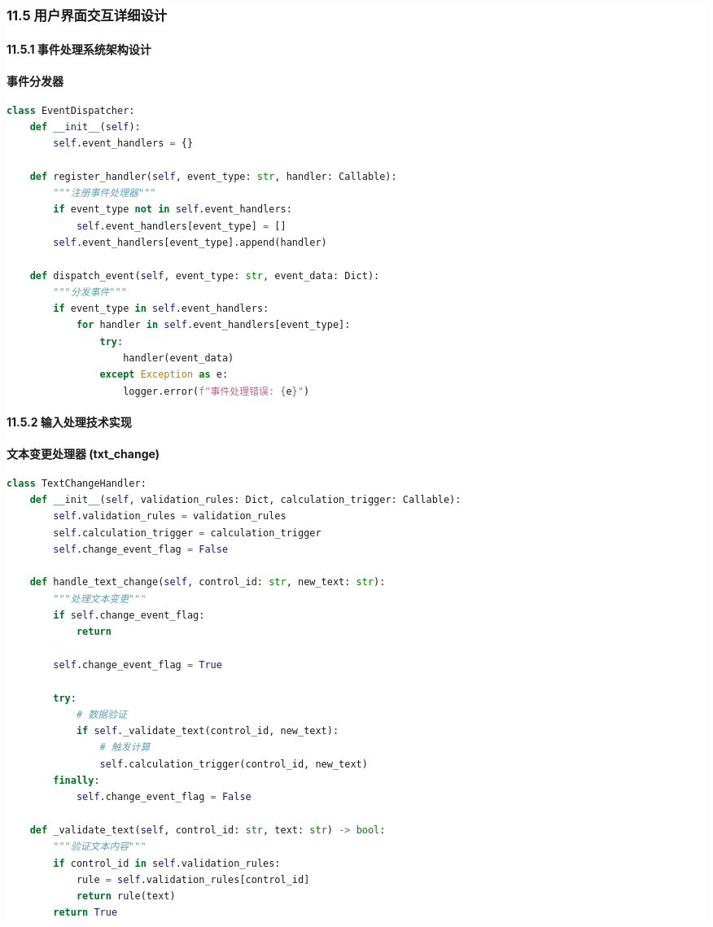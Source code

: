 ### 11.5 用户界面交互详细设计

#### 11.5.1 事件处理系统架构设计

**事件分发器**
```python
class EventDispatcher:
    def __init__(self):
        self.event_handlers = {}
    
    def register_handler(self, event_type: str, handler: Callable):
        """注册事件处理器"""
        if event_type not in self.event_handlers:
            self.event_handlers[event_type] = []
        self.event_handlers[event_type].append(handler)
    
    def dispatch_event(self, event_type: str, event_data: Dict):
        """分发事件"""
        if event_type in self.event_handlers:
            for handler in self.event_handlers[event_type]:
                try:
                    handler(event_data)
                except Exception as e:
                    logger.error(f"事件处理错误: {e}")
```

#### 11.5.2 输入处理技术实现

**文本变更处理器 (txt_change)**
```python
class TextChangeHandler:
    def __init__(self, validation_rules: Dict, calculation_trigger: Callable):
        self.validation_rules = validation_rules
        self.calculation_trigger = calculation_trigger
        self.change_event_flag = False
    
    def handle_text_change(self, control_id: str, new_text: str):
        """处理文本变更"""
        if self.change_event_flag:
            return
        
        self.change_event_flag = True
        
        try:
            # 数据验证
            if self._validate_text(control_id, new_text):
                # 触发计算
                self.calculation_trigger(control_id, new_text)
        finally:
            self.change_event_flag = False
    
    def _validate_text(self, control_id: str, text: str) -> bool:
        """验证文本内容"""
        if control_id in self.validation_rules:
            rule = self.validation_rules[control_id]
            return rule(text)
        return True
```

